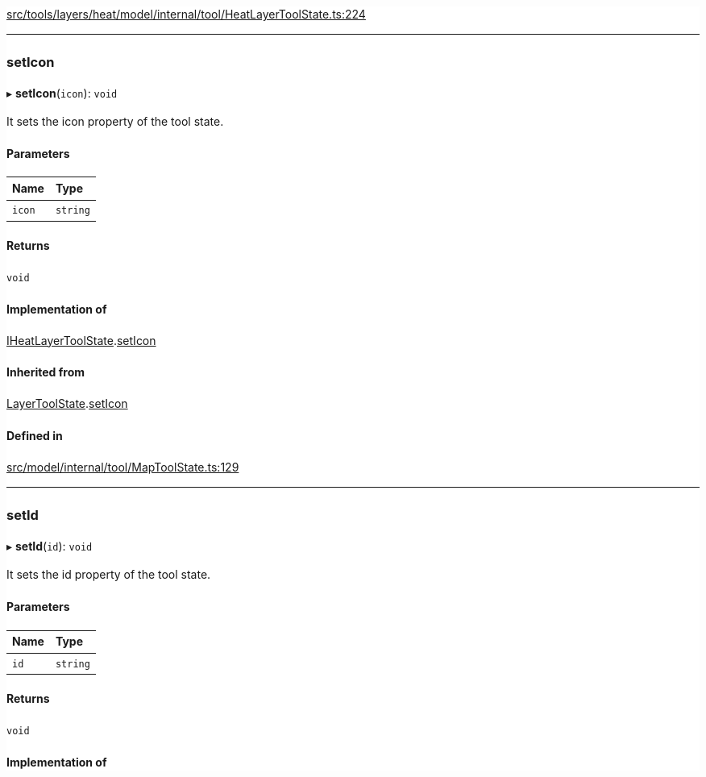 [src/tools/layers/heat/model/internal/tool/HeatLayerToolState.ts:224](https://github.com/geovisto/geovisto-map/blob/e22d774889dbc28cc1ec62933ecf6bab6690f172/src/tools/layers/heat/model/internal/tool/HeatLayerToolState.ts#L224)

___

### setIcon

▸ **setIcon**(`icon`): `void`

It sets the icon property of the tool state.

#### Parameters

| Name | Type |
| :------ | :------ |
| `icon` | `string` |

#### Returns

`void`

#### Implementation of

[IHeatLayerToolState](../interfaces/IHeatLayerToolState.md).[setIcon](../interfaces/IHeatLayerToolState.md#seticon)

#### Inherited from

[LayerToolState](LayerToolState.md).[setIcon](LayerToolState.md#seticon)

#### Defined in

[src/model/internal/tool/MapToolState.ts:129](https://github.com/geovisto/geovisto-map/blob/e22d774889dbc28cc1ec62933ecf6bab6690f172/src/model/internal/tool/MapToolState.ts#L129)

___

### setId

▸ **setId**(`id`): `void`

It sets the id property of the tool state.

#### Parameters

| Name | Type |
| :------ | :------ |
| `id` | `string` |

#### Returns

`void`

#### Implementation of
